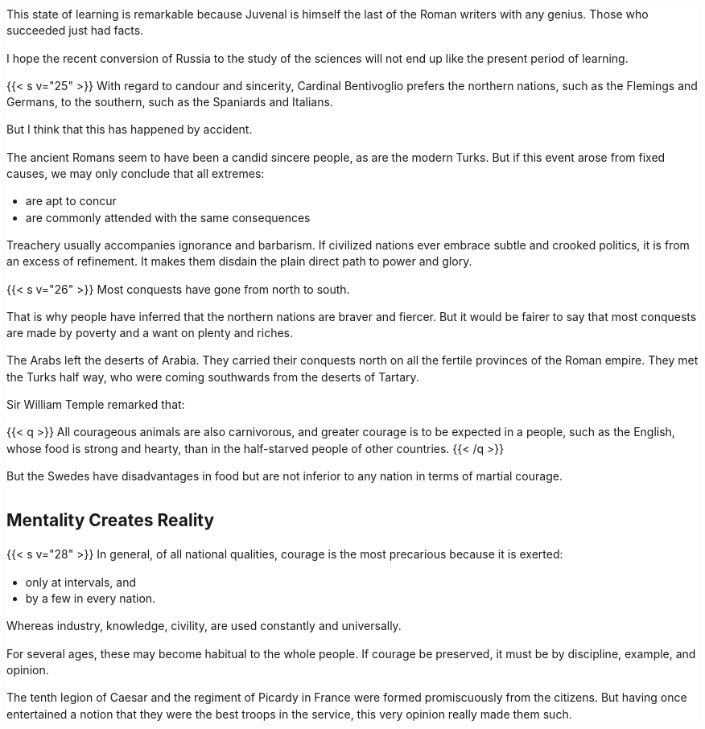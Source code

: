This state of learning is remarkable because Juvenal is himself the last of the Roman writers with any genius. Those who succeeded just had facts.

I hope the recent conversion of Russia to the study of the sciences will not end up like the present period of learning.


{{< s v="25" >}} With regard to candour and sincerity, Cardinal Bentivoglio prefers the northern nations, such as the Flemings and Germans, to the southern, such as the Spaniards and Italians.

But I think that this has happened by accident.

The ancient Romans seem to have been a candid sincere people, as are the modern Turks.
But if this event arose from fixed causes, we may only conclude that all extremes:
- are apt to concur
- are commonly attended with the same consequences

Treachery usually accompanies ignorance and barbarism. If civilized nations ever embrace subtle and crooked politics, it is from an excess of refinement. It makes them disdain the plain direct path to power and glory.


{{< s v="26" >}} Most conquests have gone from north to south.

That is why people have inferred that the northern nations are braver and fiercer. But it would be fairer to say that most conquests are made by poverty and a want on plenty and riches.

The Arabs left the deserts of Arabia. They carried their conquests north on all the fertile provinces of the Roman empire. They met the Turks half way, who were coming southwards from the deserts of Tartary.

Sir William Temple remarked that:

{{< q >}}
All courageous animals are also carnivorous, and greater courage is to be expected in a people, such as the English, whose food is strong and hearty, than in the half-starved people of other countries.
{{< /q >}}

But the Swedes have disadvantages in food but are not inferior to any nation in terms of martial courage.


## Mentality Creates Reality

{{< s v="28" >}} In general, of all national qualities, courage is the most precarious because it is exerted:
- only at intervals, and
- by a few in every nation.

Whereas industry, knowledge, civility, are used constantly and universally.

For several ages, these may become habitual to the whole people.
If courage be preserved, it must be by discipline, example, and opinion.

The tenth legion of Caesar and the regiment of Picardy in France were formed promiscuously from the citizens.
But having once entertained a notion that they were the best troops in the service, this very opinion really made them such.
